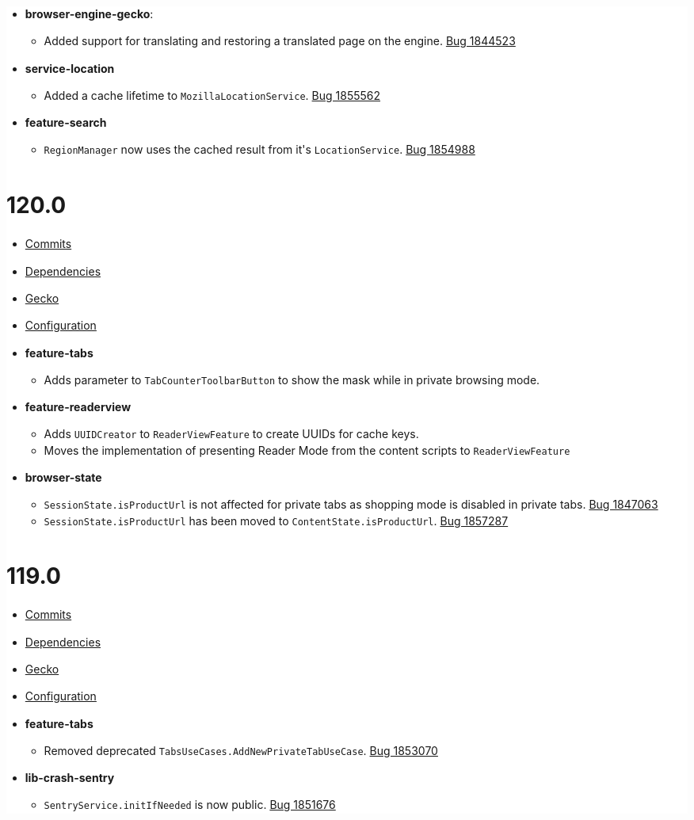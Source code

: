 * **browser-engine-gecko**:
  * Added support for translating and restoring a translated page on the engine. [Bug 1844523](https://bugzilla.mozilla.org/show_bug.cgi?id=1844523)

* **service-location**
  * Added a cache lifetime to `MozillaLocationService`. [Bug 1855562](https://bugzilla.mozilla.org/show_bug.cgi?id=1855562)

* **feature-search**
  * `RegionManager` now uses the cached result from it's `LocationService`. [Bug 1854988](https://bugzilla.mozilla.org/show_bug.cgi?id=1854988)

# 120.0
* [Commits](https://github.com/mozilla-mobile/firefox-android/compare/releases_v119..releases_v120)
* [Dependencies](https://github.com/mozilla-mobile/firefox-android/blob/releases_v120/android-components/plugins/dependencies/src/main/java/DependenciesPlugin.kt)
* [Gecko](https://github.com/mozilla-mobile/firefox-android/blob/releases_v120/android-components/plugins/dependencies/src/main/java/Gecko.kt)
* [Configuration](https://github.com/mozilla-mobile/firefox-android/blob/releases_v120/android-components/.config.yml)

* **feature-tabs**
  * Adds parameter to `TabCounterToolbarButton` to show the mask while in private browsing mode.

* **feature-readerview**
  * Adds `UUIDCreator` to `ReaderViewFeature` to create UUIDs for cache keys.
  * Moves the implementation of presenting Reader Mode from the content scripts to `ReaderViewFeature`

* **browser-state**
  * `SessionState.isProductUrl` is not affected for private tabs as shopping mode is disabled in private tabs. [Bug 1847063](https://bugzilla.mozilla.org/show_bug.cgi?id=1847063)
  * `SessionState.isProductUrl` has been moved to `ContentState.isProductUrl`. [Bug 1857287](https://bugzilla.mozilla.org/show_bug.cgi?id=1857287)

# 119.0
* [Commits](https://github.com/mozilla-mobile/firefox-android/compare/releases_v118..releases_v119)
* [Dependencies](https://github.com/mozilla-mobile/firefox-android/blob/releases_v119/android-components/plugins/dependencies/src/main/java/DependenciesPlugin.kt)
* [Gecko](https://github.com/mozilla-mobile/firefox-android/blob/releases_v119/android-components/plugins/dependencies/src/main/java/Gecko.kt)
* [Configuration](https://github.com/mozilla-mobile/firefox-android/blob/releases_v119/android-components/.config.yml)

* **feature-tabs**
  * Removed deprecated `TabsUseCases.AddNewPrivateTabUseCase`. [Bug 1853070](https://bugzilla.mozilla.org/show_bug.cgi?id=1853070)

* **lib-crash-sentry**
  * `SentryService.initIfNeeded` is now public. [Bug 1851676](https://bugzilla.mozilla.org/show_bug.cgi?id=1851676)
